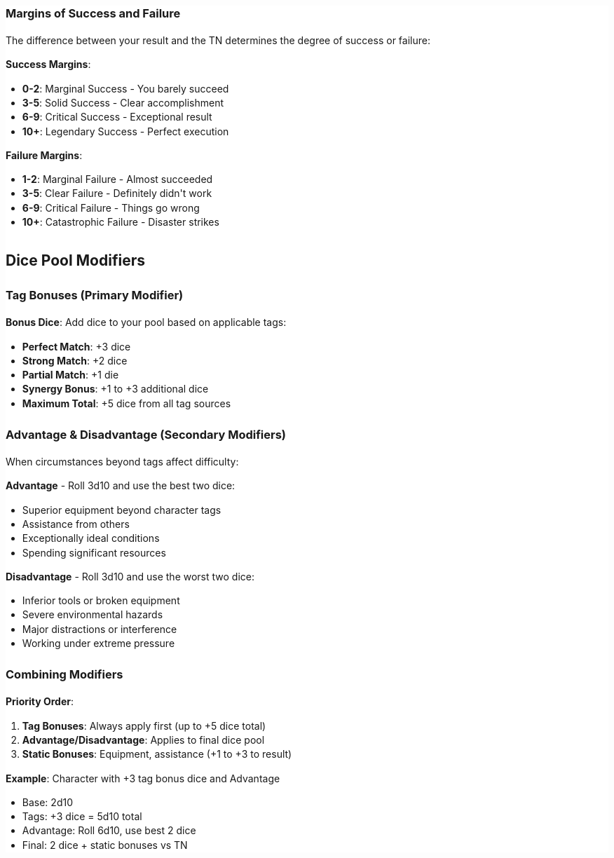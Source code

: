 ### Margins of Success and Failure

The difference between your result and the TN determines the degree of success or failure:

**Success Margins**:
- **0-2**: Marginal Success - You barely succeed
- **3-5**: Solid Success - Clear accomplishment  
- **6-9**: Critical Success - Exceptional result
- **10+**: Legendary Success - Perfect execution

**Failure Margins**:
- **1-2**: Marginal Failure - Almost succeeded
- **3-5**: Clear Failure - Definitely didn't work
- **6-9**: Critical Failure - Things go wrong
- **10+**: Catastrophic Failure - Disaster strikes

## Dice Pool Modifiers

### Tag Bonuses (Primary Modifier)
**Bonus Dice**: Add dice to your pool based on applicable tags:
- **Perfect Match**: +3 dice
- **Strong Match**: +2 dice  
- **Partial Match**: +1 die
- **Synergy Bonus**: +1 to +3 additional dice
- **Maximum Total**: +5 dice from all tag sources

### Advantage & Disadvantage (Secondary Modifiers)
When circumstances beyond tags affect difficulty:

**Advantage** - Roll 3d10 and use the best two dice:
- Superior equipment beyond character tags
- Assistance from others
- Exceptionally ideal conditions
- Spending significant resources

**Disadvantage** - Roll 3d10 and use the worst two dice:
- Inferior tools or broken equipment
- Severe environmental hazards
- Major distractions or interference
- Working under extreme pressure

### Combining Modifiers
**Priority Order**:
1. **Tag Bonuses**: Always apply first (up to +5 dice total)
2. **Advantage/Disadvantage**: Applies to final dice pool
3. **Static Bonuses**: Equipment, assistance (+1 to +3 to result)

**Example**: Character with +3 tag bonus dice and Advantage
- Base: 2d10
- Tags: +3 dice = 5d10 total
- Advantage: Roll 6d10, use best 2 dice
- Final: 2 dice + static bonuses vs TN

